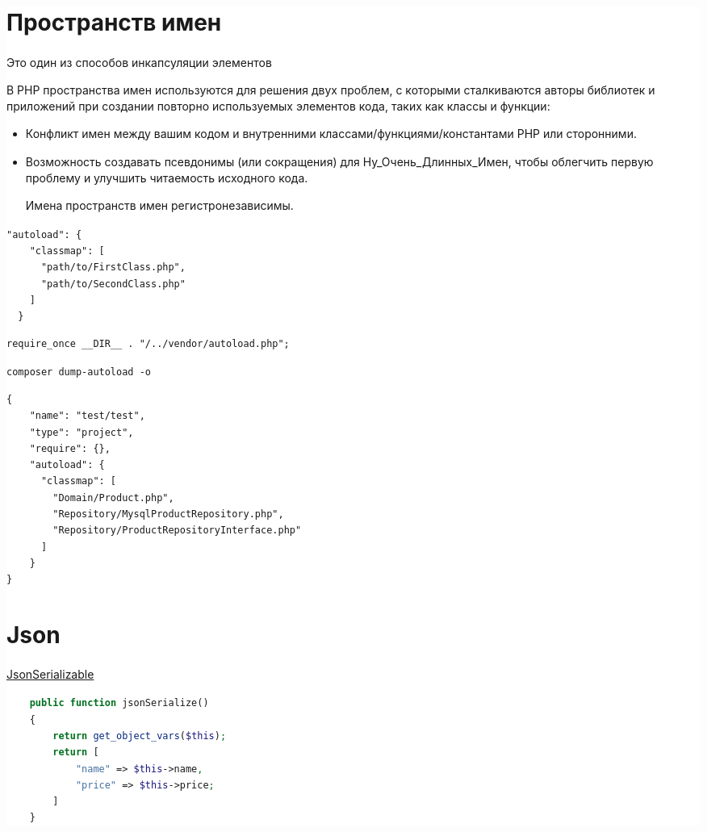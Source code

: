 #  Пространств имен

Это один из способов инкапсуляции элементов

В PHP пространства имен используются для решения двух проблем, с которыми сталкиваются авторы библиотек и приложений при создании повторно используемых элементов кода, таких как классы и функции:

- Конфликт имен между вашим кодом и внутренними классами/функциями/константами PHP или сторонними.
- Возможность создавать псевдонимы (или сокращения) для Ну_Очень_Длинных_Имен, чтобы облегчить первую проблему и улучшить читаемость исходного кода.
  
    Имена пространств имен регистронезависимы.

```
"autoload": {
    "classmap": [
      "path/to/FirstClass.php",
      "path/to/SecondClass.php"
    ]
  }
```

```
require_once __DIR__ . "/../vendor/autoload.php";
```

```
composer dump-autoload -o
```

```
{
    "name": "test/test",
    "type": "project",
    "require": {},
    "autoload": {
      "classmap": [
        "Domain/Product.php",
        "Repository/MysqlProductRepository.php",
        "Repository/ProductRepositoryInterface.php"
      ]
    }
}
```

# Json

[JsonSerializable](https://www.php.net/manual/ru/jsonserializable.jsonserialize.php)

```php
    public function jsonSerialize()
    {
        return get_object_vars($this);
        return [
            "name" => $this->name,
            "price" => $this->price;
        ]
    }
```
